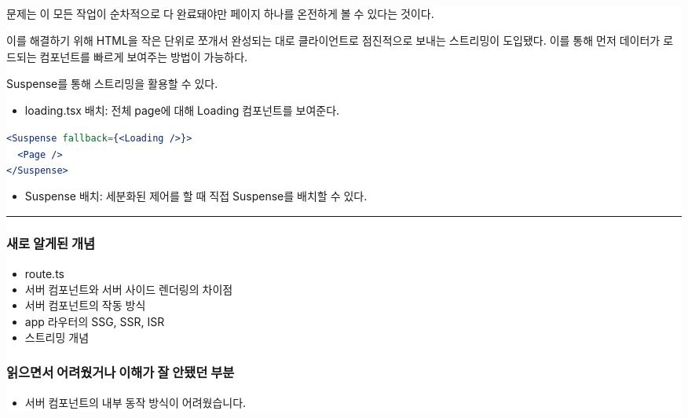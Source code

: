 문제는 이 모든 작업이 순차적으로 다 완료돼야만 페이지 하나를 온전하게 볼 수 있다는 것이다.

이를 해결하기 위해 HTML을 작은 단위로 쪼개서 완성되는 대로 클라이언트로 점진적으로 보내는 스트리밍이 도입됐다.
이를 통해 먼저 데이터가 로드되는 컴포넌트를 빠르게 보여주는 방법이 가능하다.

Suspense를 통해 스트리밍을 활용할 수 있다.

- loading.tsx 배치: 전체 page에 대해 Loading 컴포넌트를 보여준다.

```jsx
<Suspense fallback={<Loading />}>
  <Page />
</Suspense>
```

- Suspense 배치: 세분화된 제어를 할 때 직접 Suspense를 배치할 수 있다.

---

### 새로 알게된 개념

- route.ts
- 서버 컴포넌트와 서버 사이드 렌더링의 차이점
- 서버 컴포넌트의 작동 방식
- app 라우터의 SSG, SSR, ISR
- 스트리밍 개념

### 읽으면서 어려웠거나 이해가 잘 안됐던 부분

- 서버 컴포넌트의 내부 동작 방식이 어려웠습니다.
